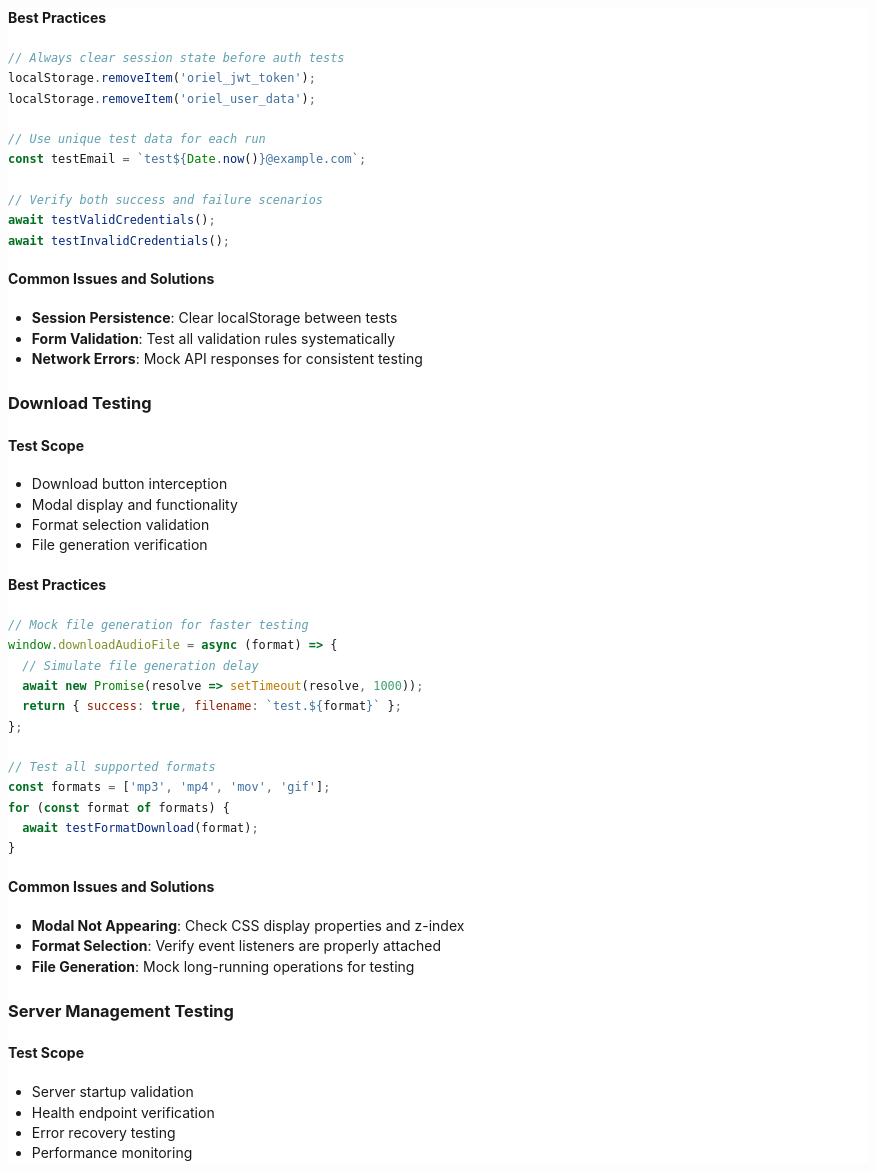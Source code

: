 #### Best Practices
```javascript
// Always clear session state before auth tests
localStorage.removeItem('oriel_jwt_token');
localStorage.removeItem('oriel_user_data');

// Use unique test data for each run
const testEmail = `test${Date.now()}@example.com`;

// Verify both success and failure scenarios
await testValidCredentials();
await testInvalidCredentials();
```

#### Common Issues and Solutions
- **Session Persistence**: Clear localStorage between tests
- **Form Validation**: Test all validation rules systematically
- **Network Errors**: Mock API responses for consistent testing

### Download Testing

#### Test Scope
- Download button interception
- Modal display and functionality
- Format selection validation
- File generation verification

#### Best Practices
```javascript
// Mock file generation for faster testing
window.downloadAudioFile = async (format) => {
  // Simulate file generation delay
  await new Promise(resolve => setTimeout(resolve, 1000));
  return { success: true, filename: `test.${format}` };
};

// Test all supported formats
const formats = ['mp3', 'mp4', 'mov', 'gif'];
for (const format of formats) {
  await testFormatDownload(format);
}
```

#### Common Issues and Solutions
- **Modal Not Appearing**: Check CSS display properties and z-index
- **Format Selection**: Verify event listeners are properly attached
- **File Generation**: Mock long-running operations for testing

### Server Management Testing

#### Test Scope
- Server startup validation
- Health endpoint verification
- Error recovery testing
- Performance monitoring
